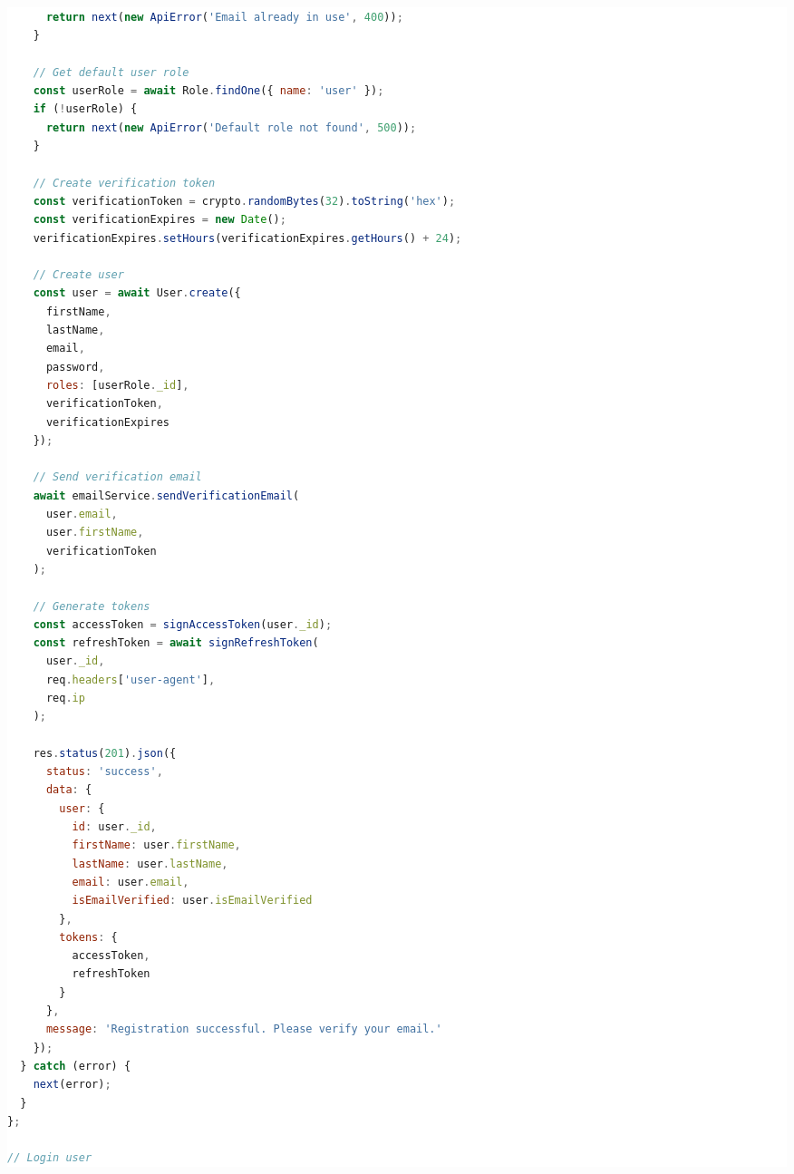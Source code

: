 ````javascript
      return next(new ApiError('Email already in use', 400));
    }

    // Get default user role
    const userRole = await Role.findOne({ name: 'user' });
    if (!userRole) {
      return next(new ApiError('Default role not found', 500));
    }

    // Create verification token
    const verificationToken = crypto.randomBytes(32).toString('hex');
    const verificationExpires = new Date();
    verificationExpires.setHours(verificationExpires.getHours() + 24);

    // Create user
    const user = await User.create({
      firstName,
      lastName,
      email,
      password,
      roles: [userRole._id],
      verificationToken,
      verificationExpires
    });

    // Send verification email
    await emailService.sendVerificationEmail(
      user.email,
      user.firstName,
      verificationToken
    );

    // Generate tokens
    const accessToken = signAccessToken(user._id);
    const refreshToken = await signRefreshToken(
      user._id,
      req.headers['user-agent'],
      req.ip
    );

    res.status(201).json({
      status: 'success',
      data: {
        user: {
          id: user._id,
          firstName: user.firstName,
          lastName: user.lastName,
          email: user.email,
          isEmailVerified: user.isEmailVerified
        },
        tokens: {
          accessToken,
          refreshToken
        }
      },
      message: 'Registration successful. Please verify your email.'
    });
  } catch (error) {
    next(error);
  }
};

// Login user
````
